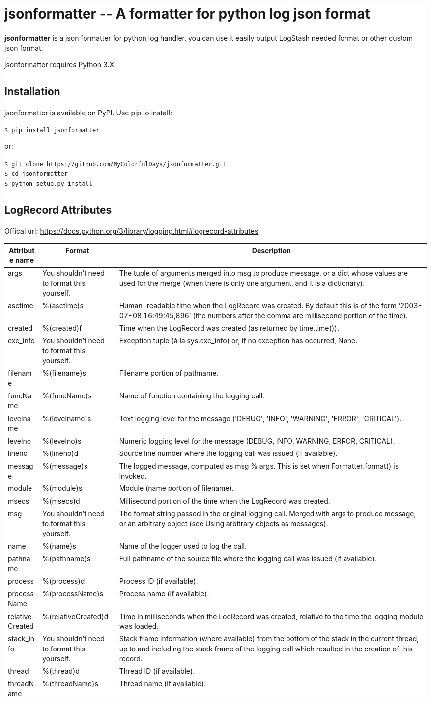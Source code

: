 # jsonformatter -- A formatter for python log json format

**jsonformatter** is a json formatter for python log handler, you can use it easily output LogStash needed format or other custom json format.

jsonformatter requires Python 3.X.



## Installation

jsonformatter is available on PyPI.
Use pip to install:

```shell
$ pip install jsonformatter
```
or:

```shell
$ git clone https://github.com/MyColorfulDays/jsonformatter.git
$ cd jsonformatter
$ python setup.py install
```

## LogRecord Attributes 
Offical url: https://docs.python.org/3/library/logging.html#logrecord-attributes

Attribute name|Format|Description
-|-|-
args|You shouldn’t need to format this yourself.|The tuple of arguments merged into msg to produce message, or a dict whose values are used for the merge (when there is only one argument, and it is a dictionary).
asctime|%(asctime)s|Human-readable time when the LogRecord was created. By default this is of the form ‘2003-07-08 16:49:45,896’ (the numbers after the comma are millisecond portion of the time).
created|%(created)f|Time when the LogRecord was created (as returned by time.time()).
exc_info|You shouldn’t need to format this yourself.|Exception tuple (à la sys.exc_info) or, if no exception has occurred, None.
filename|%(filename)s|Filename portion of pathname.
funcName|%(funcName)s|Name of function containing the logging call.
levelname|%(levelname)s|Text logging level for the message ('DEBUG', 'INFO', 'WARNING', 'ERROR', 'CRITICAL').
levelno|%(levelno)s|Numeric logging level for the message (DEBUG, INFO, WARNING, ERROR, CRITICAL).
lineno|%(lineno)d|Source line number where the logging call was issued (if available).
message|%(message)s|The logged message, computed as msg % args. This is set when Formatter.format() is invoked.
module|%(module)s|Module (name portion of filename).
msecs|%(msecs)d|Millisecond portion of the time when the LogRecord was created.
msg|You shouldn’t need to format this yourself.|The format string passed in the original logging call. Merged with args to produce message, or an arbitrary object (see Using arbitrary objects as messages).
name|%(name)s|Name of the logger used to log the call.
pathname|%(pathname)s|Full pathname of the source file where the logging call was issued (if available).
process|%(process)d|Process ID (if available).
processName|%(processName)s|Process name (if available).
relativeCreated|%(relativeCreated)d|Time in milliseconds when the LogRecord was created, relative to the time the logging module was loaded.
stack_info|You shouldn’t need to format this yourself.|Stack frame information (where available) from the bottom of the stack in the current thread, up to and including the stack frame of the logging call which resulted in the creation of this record.
thread|%(thread)d|Thread ID (if available).
threadName|%(threadName)s|Thread name (if available).
